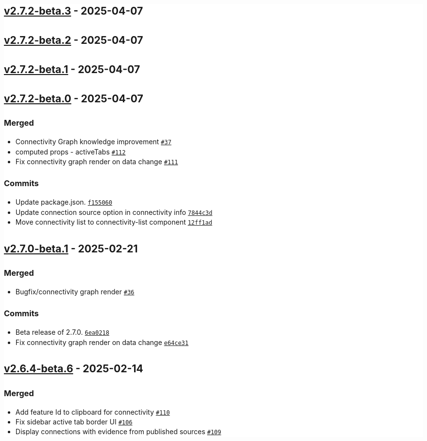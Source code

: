 ## [v2.7.2-beta.3](https://github.com/akhuoa/map-sidebar/compare/v2.7.2-beta.2...v2.7.2-beta.3) - 2025-04-07

## [v2.7.2-beta.2](https://github.com/akhuoa/map-sidebar/compare/v2.7.2-beta.1...v2.7.2-beta.2) - 2025-04-07

## [v2.7.2-beta.1](https://github.com/akhuoa/map-sidebar/compare/v2.7.2-beta.0...v2.7.2-beta.1) - 2025-04-07

## [v2.7.2-beta.0](https://github.com/akhuoa/map-sidebar/compare/v2.7.0-beta.1...v2.7.2-beta.0) - 2025-04-07

### Merged

- Connectivity Graph knowledge improvement [`#37`](https://github.com/akhuoa/map-sidebar/pull/37)
- computed props - activeTabs  [`#112`](https://github.com/akhuoa/map-sidebar/pull/112)
- Fix connectivity graph render on data change [`#111`](https://github.com/akhuoa/map-sidebar/pull/111)

### Commits

- Update package.json. [`f155060`](https://github.com/akhuoa/map-sidebar/commit/f155060dc3d8651cc67eec7acd48a4d34a31c2d0)
- Update connection source option in connectivity info [`7844c3d`](https://github.com/akhuoa/map-sidebar/commit/7844c3ddfb6d3fcfe253db4fe843731e71925116)
- Move connectivity list to connectivity-list component [`12ff1ad`](https://github.com/akhuoa/map-sidebar/commit/12ff1ad787ba6a764f3ac7a248ba948cddc96886)

## [v2.7.0-beta.1](https://github.com/akhuoa/map-sidebar/compare/v2.6.4-beta.6...v2.7.0-beta.1) - 2025-02-21

### Merged

- Bugfix/connectivity graph render [`#36`](https://github.com/akhuoa/map-sidebar/pull/36)

### Commits

- Beta release of 2.7.0. [`6ea0218`](https://github.com/akhuoa/map-sidebar/commit/6ea021890b95753e7c99a7db3199f6a559ce55c7)
- Fix connectivity graph render on data change [`e64ce31`](https://github.com/akhuoa/map-sidebar/commit/e64ce3194d5cc7781acd8ceb37cbeb2e8ee44956)

## [v2.6.4-beta.6](https://github.com/akhuoa/map-sidebar/compare/v2.6.4-beta.5...v2.6.4-beta.6) - 2025-02-14

### Merged

- Add feature Id to clipboard for connectivity [`#110`](https://github.com/akhuoa/map-sidebar/pull/110)
- Fix sidebar active tab border UI [`#106`](https://github.com/akhuoa/map-sidebar/pull/106)
- Display connections with evidence from published sources [`#109`](https://github.com/akhuoa/map-sidebar/pull/109)
